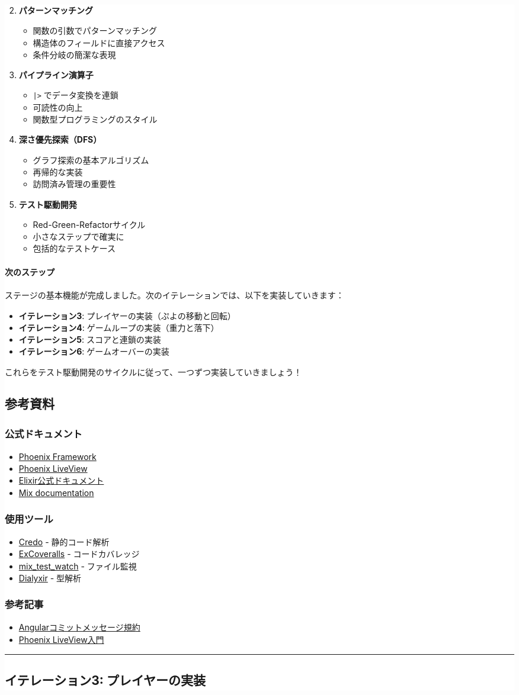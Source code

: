2. **パターンマッチング**
   - 関数の引数でパターンマッチング
   - 構造体のフィールドに直接アクセス
   - 条件分岐の簡潔な表現

3. **パイプライン演算子**
   - `|>` でデータ変換を連鎖
   - 可読性の向上
   - 関数型プログラミングのスタイル

4. **深さ優先探索（DFS）**
   - グラフ探索の基本アルゴリズム
   - 再帰的な実装
   - 訪問済み管理の重要性

5. **テスト駆動開発**
   - Red-Green-Refactorサイクル
   - 小さなステップで確実に
   - 包括的なテストケース

#### 次のステップ

ステージの基本機能が完成しました。次のイテレーションでは、以下を実装していきます：

- **イテレーション3**: プレイヤーの実装（ぷよの移動と回転）
- **イテレーション4**: ゲームループの実装（重力と落下）
- **イテレーション5**: スコアと連鎖の実装
- **イテレーション6**: ゲームオーバーの実装

これらをテスト駆動開発のサイクルに従って、一つずつ実装していきましょう！

## 参考資料

### 公式ドキュメント
- [Phoenix Framework](https://www.phoenixframework.org/)
- [Phoenix LiveView](https://hexdocs.pm/phoenix_live_view/Phoenix.LiveView.html)
- [Elixir公式ドキュメント](https://elixir-lang.org/docs.html)
- [Mix documentation](https://hexdocs.pm/mix/Mix.html)

### 使用ツール
- [Credo](https://github.com/rrrene/credo) - 静的コード解析
- [ExCoveralls](https://github.com/parroty/excoveralls) - コードカバレッジ
- [mix_test_watch](https://github.com/lpil/mix-test.watch) - ファイル監視
- [Dialyxir](https://github.com/jeremyjh/dialyxir) - 型解析

### 参考記事
- [Angularコミットメッセージ規約](https://github.com/angular/angular/blob/master/CONTRIBUTING.md#commit)
- [Phoenix LiveView入門](https://hexdocs.pm/phoenix_live_view/Phoenix.LiveView.html#module-bindings)

---

## イテレーション3: プレイヤーの実装
